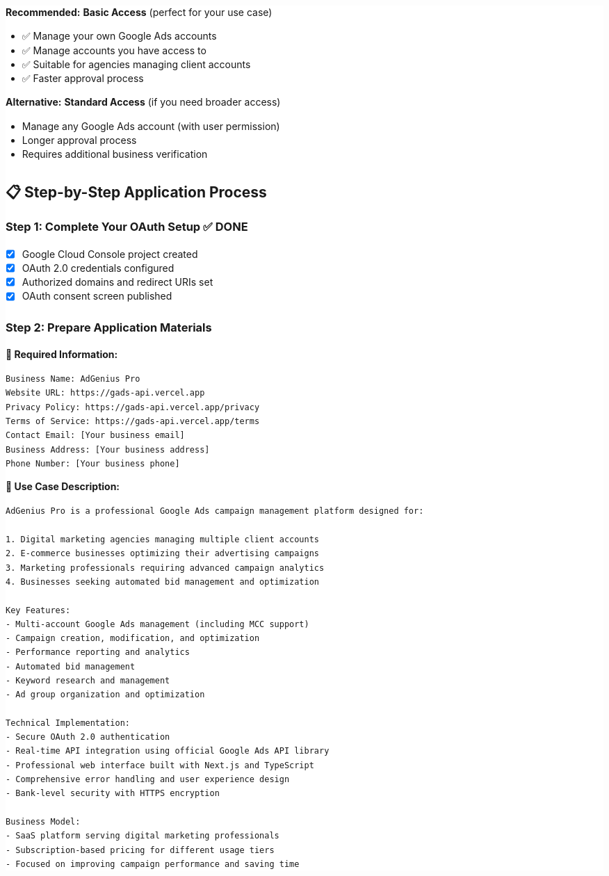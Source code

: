 **Recommended:** **Basic Access** (perfect for your use case)
- ✅ Manage your own Google Ads accounts
- ✅ Manage accounts you have access to
- ✅ Suitable for agencies managing client accounts
- ✅ Faster approval process

**Alternative:** **Standard Access** (if you need broader access)
- Manage any Google Ads account (with user permission)
- Longer approval process
- Requires additional business verification

## 📋 **Step-by-Step Application Process**

### **Step 1: Complete Your OAuth Setup** ✅ DONE
- [x] Google Cloud Console project created
- [x] OAuth 2.0 credentials configured
- [x] Authorized domains and redirect URIs set
- [x] OAuth consent screen published

### **Step 2: Prepare Application Materials**

**📄 Required Information:**
```
Business Name: AdGenius Pro
Website URL: https://gads-api.vercel.app
Privacy Policy: https://gads-api.vercel.app/privacy
Terms of Service: https://gads-api.vercel.app/terms
Contact Email: [Your business email]
Business Address: [Your business address]
Phone Number: [Your business phone]
```

**📝 Use Case Description:**
```
AdGenius Pro is a professional Google Ads campaign management platform designed for:

1. Digital marketing agencies managing multiple client accounts
2. E-commerce businesses optimizing their advertising campaigns  
3. Marketing professionals requiring advanced campaign analytics
4. Businesses seeking automated bid management and optimization

Key Features:
- Multi-account Google Ads management (including MCC support)
- Campaign creation, modification, and optimization
- Performance reporting and analytics
- Automated bid management
- Keyword research and management
- Ad group organization and optimization

Technical Implementation:
- Secure OAuth 2.0 authentication
- Real-time API integration using official Google Ads API library
- Professional web interface built with Next.js and TypeScript
- Comprehensive error handling and user experience design
- Bank-level security with HTTPS encryption

Business Model:
- SaaS platform serving digital marketing professionals
- Subscription-based pricing for different usage tiers
- Focused on improving campaign performance and saving time
```
